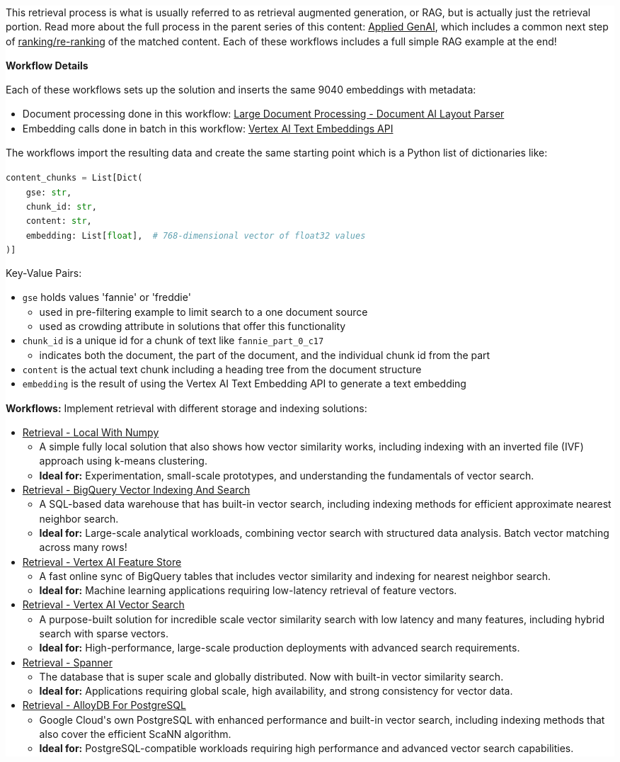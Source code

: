 This retrieval process is what is usually referred to as retrieval augmented generation, or RAG, but is actually just the retrieval portion. Read more about the full process in the parent series of this content: [Applied GenAI](../readme.md), which includes a common next step of [ranking/re-ranking](../Ranking/readme.md) of the matched content.  Each of these workflows includes a full simple RAG example at the end!

**Workflow Details**

Each of these workflows sets up the solution and inserts the same 9040 embeddings with metadata:
- Document processing done in this workflow: [Large Document Processing - Document AI Layout Parser](../Chunking/Large%20Document%20Processing%20-%20Document%20AI%20Layout%20Parser.ipynb)
- Embedding calls done in batch in this workflow: [Vertex AI Text Embeddings API](../Embeddings/Vertex%20AI%20Text%20Embeddings%20API.ipynb)

The workflows import the resulting data and create the same starting point which is a Python list of dictionaries like:

```python
content_chunks = List[Dict(
    gse: str,
    chunk_id: str,
    content: str,
    embedding: List[float],  # 768-dimensional vector of float32 values
)]
```

Key-Value Pairs:
- `gse` holds values 'fannie' or 'freddie'
    - used in pre-filtering example to limit search to a one document source
    - used as crowding attribute in solutions that offer this functionality
- `chunk_id` is a unique id for a chunk of text like `fannie_part_0_c17`
    - indicates both the document, the part of the document, and the individual chunk id from the part
- `content` is the actual text chunk including a heading tree from the document structure
- `embedding` is the result of using the Vertex AI Text Embedding API to generate a text embedding

**Workflows:** Implement retrieval with different storage and indexing solutions:

- [Retrieval - Local With Numpy](Retrieval%20-%20Local%20With%20Numpy.ipynb)
    - A simple fully local solution that also shows how vector similarity works, including indexing with an inverted file (IVF) approach using k-means clustering.
    - **Ideal for:**  Experimentation, small-scale prototypes, and understanding the fundamentals of vector search.
- [Retrieval - BigQuery Vector Indexing And Search](Retrieval%20-%20BigQuery%20Vector%20Indexing%20And%20Search.ipynb)
    - A SQL-based data warehouse that has built-in vector search, including indexing methods for efficient approximate nearest neighbor search.
    - **Ideal for:** Large-scale analytical workloads, combining vector search with structured data analysis.  Batch vector matching across many rows!
- [Retrieval - Vertex AI Feature Store](Retrieval%20-%20Vertex%20AI%20Feature%20Store.ipynb)
    - A fast online sync of BigQuery tables that includes vector similarity and indexing for nearest neighbor search.
    - **Ideal for:** Machine learning applications requiring low-latency retrieval of feature vectors.
- [Retrieval - Vertex AI Vector Search](Retrieval%20-%20Vertex%20AI%20Vector%20Search.ipynb)
    - A purpose-built solution for incredible scale vector similarity search with low latency and many features, including hybrid search with sparse vectors.
    - **Ideal for:**  High-performance, large-scale production deployments with advanced search requirements.
- [Retrieval - Spanner](Retrieval%20-%20Spanner.ipynb)
    - The database that is super scale and globally distributed. Now with built-in vector similarity search.
    - **Ideal for:** Applications requiring global scale, high availability, and strong consistency for vector data.
- [Retrieval - AlloyDB For PostgreSQL](Retrieval%20-%20AlloyDB%20For%20PostgreSQL.ipynb)
    - Google Cloud's own PostgreSQL with enhanced performance and built-in vector search, including indexing methods that also cover the efficient ScaNN algorithm.
    - **Ideal for:**  PostgreSQL-compatible workloads requiring high performance and advanced vector search capabilities.